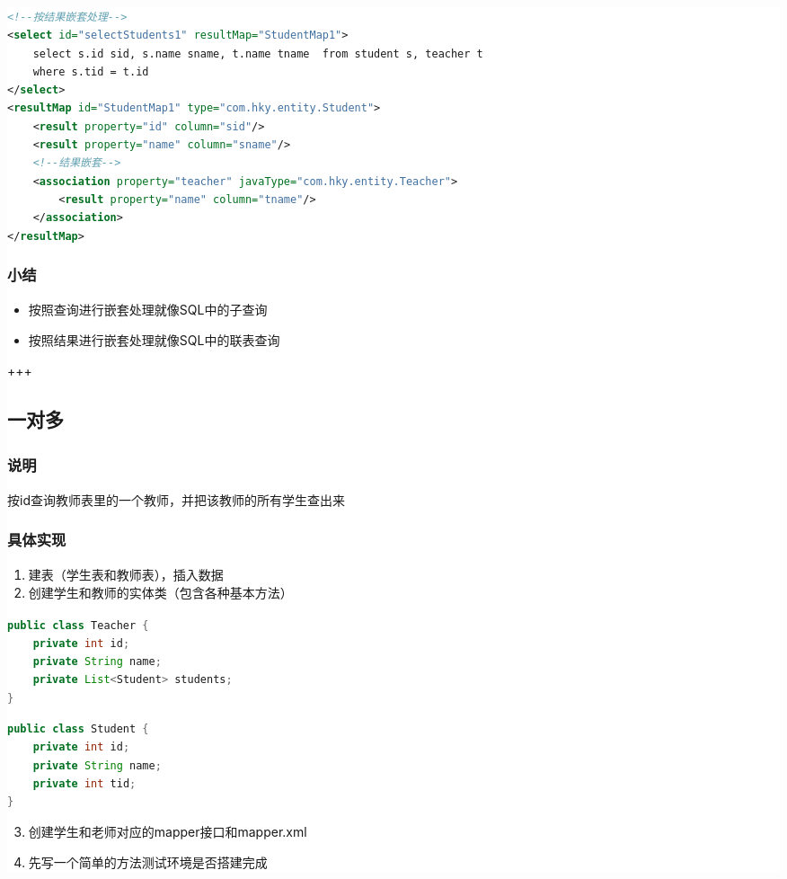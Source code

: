    ```xml
   <!--按结果嵌套处理-->
   <select id="selectStudents1" resultMap="StudentMap1">
       select s.id sid, s.name sname, t.name tname  from student s, teacher t
       where s.tid = t.id
   </select>
   <resultMap id="StudentMap1" type="com.hky.entity.Student">
       <result property="id" column="sid"/>
       <result property="name" column="sname"/>
       <!--结果嵌套-->
       <association property="teacher" javaType="com.hky.entity.Teacher">
           <result property="name" column="tname"/>
       </association>
   </resultMap>
   ```

### 小结

+ 按照查询进行嵌套处理就像SQL中的子查询

+ 按照结果进行嵌套处理就像SQL中的联表查询

+++

## 一对多

### 说明

按id查询教师表里的一个教师，并把该教师的所有学生查出来

### 具体实现

1. 建表（学生表和教师表），插入数据
2. 创建学生和教师的实体类（包含各种基本方法）

```java
public class Teacher {
    private int id;
    private String name;
    private List<Student> students;
}
```

```java
public class Student {
    private int id;
    private String name;
    private int tid;
}
```

3. 创建学生和老师对应的mapper接口和mapper.xml

4. 先写一个简单的方法测试环境是否搭建完成

